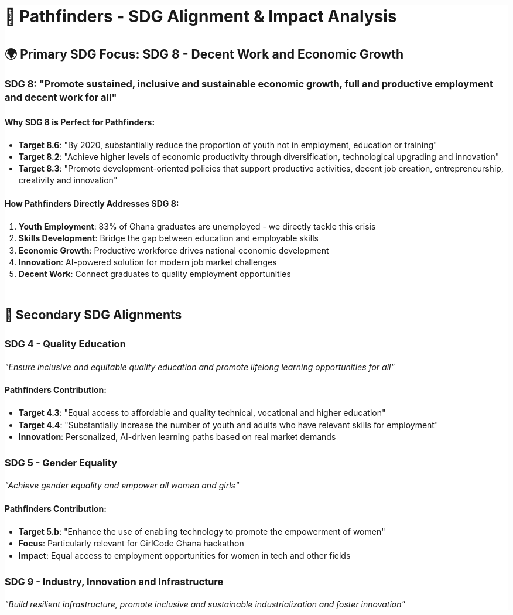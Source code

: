 # 🎯 Pathfinders - SDG Alignment & Impact Analysis

## 🌍 **Primary SDG Focus: SDG 8 - Decent Work and Economic Growth**

### **SDG 8: "Promote sustained, inclusive and sustainable economic growth, full and productive employment and decent work for all"**

#### **Why SDG 8 is Perfect for Pathfinders:**
- **Target 8.6**: "By 2020, substantially reduce the proportion of youth not in employment, education or training"
- **Target 8.2**: "Achieve higher levels of economic productivity through diversification, technological upgrading and innovation"
- **Target 8.3**: "Promote development-oriented policies that support productive activities, decent job creation, entrepreneurship, creativity and innovation"

#### **How Pathfinders Directly Addresses SDG 8:**
1. **Youth Employment**: 83% of Ghana graduates are unemployed - we directly tackle this crisis
2. **Skills Development**: Bridge the gap between education and employable skills
3. **Economic Growth**: Productive workforce drives national economic development
4. **Innovation**: AI-powered solution for modern job market challenges
5. **Decent Work**: Connect graduates to quality employment opportunities

---

## 🤝 **Secondary SDG Alignments**

### **SDG 4 - Quality Education**
*"Ensure inclusive and equitable quality education and promote lifelong learning opportunities for all"*

#### **Pathfinders Contribution:**
- **Target 4.3**: "Equal access to affordable and quality technical, vocational and higher education"
- **Target 4.4**: "Substantially increase the number of youth and adults who have relevant skills for employment"
- **Innovation**: Personalized, AI-driven learning paths based on real market demands

### **SDG 5 - Gender Equality** 
*"Achieve gender equality and empower all women and girls"*

#### **Pathfinders Contribution:**
- **Target 5.b**: "Enhance the use of enabling technology to promote the empowerment of women"
- **Focus**: Particularly relevant for GirlCode Ghana hackathon
- **Impact**: Equal access to employment opportunities for women in tech and other fields

### **SDG 9 - Industry, Innovation and Infrastructure**
*"Build resilient infrastructure, promote inclusive and sustainable industrialization and foster innovation"*
